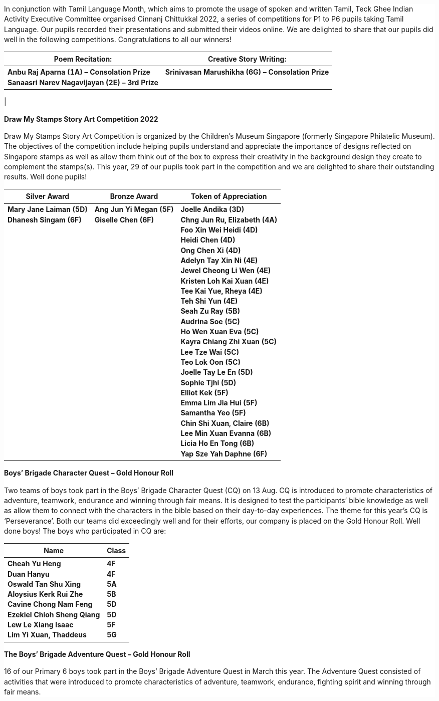   

In conjunction with Tamil Language Month, which aims to promote the usage of spoken and written Tamil, Teck Ghee Indian Activity Executive Committee organised Cinnanj Chittukkal 2022, a series of competitions for P1 to P6 pupils taking Tamil Language. Our pupils recorded their presentations and submitted their videos online. We are delighted to share that our pupils did well in the following competitions. Congratulations to all our winners!

| Poem Recitation: 	| Creative Story Writing: 	|
|---	|---	|
| **Anbu Raj Aparna (1A) – Consolation Prize<br>Sanaasri Narev Nagavijayan (2E) – 3rd Prize** 	| **Srinivasan Marushikha (6G) – Consolation Prize** 	|
|


**Draw My Stamps Story Art Competition 2022**

  

Draw My Stamps Story Art Competition is organized by the Children’s Museum Singapore (formerly Singapore Philatelic Museum). The objectives of the competition include helping pupils understand and appreciate the importance of designs reflected on Singapore stamps as well as allow them think out of the box to express their creativity in the background design they create to complement the stamps(s). This year, 29 of our pupils took part in the competition and we are delighted to share their outstanding results. Well done pupils!




| Silver Award| Bronze Award | Token of Appreciation |
| -------- | -------- | -------- |
| **Mary Jane Laiman (5D)<br>Dhanesh Singam (6F)**    | 	**Ang Jun Yi Megan (5F)<br>Giselle Chen (6F)**    | **Joelle Andika (3D)<br>Chng Jun Ru, Elizabeth (4A)<br>Foo Xin Wei Heidi (4D)<br>Heidi Chen (4D)<br>Ong Chen Xi (4D)<br>Adelyn Tay Xin Ni (4E)<br>Jewel Cheong Li Wen (4E)<br>Kristen Loh Kai Xuan (4E)<br>Tee Kai Yue, Rheya (4E)<br>Teh Shi Yun (4E)<br>Seah Zu Ray (5B)<br>Audrina Soe (5C)<br>Ho Wen Xuan Eva (5C)<br>Kayra Chiang Zhi Xuan (5C)<br>Lee Tze Wai (5C)<br>Teo Lok Oon (5C)<br>Joelle Tay Le En (5D)<br>Sophie Tjhi (5D)<br>Elliot Kek (5F)<br>Emma Lim Jia Hui (5F)<br>Samantha Yeo (5F)<br>Chin Shi Xuan, Claire (6B)<br>Lee Min Xuan Evanna (6B)<br>Licia Ho En Tong (6B)<br>Yap Sze Yah Daphne (6F)**    |

**Boys’ Brigade Character Quest – Gold Honour Roll**

  

Two teams of boys took part in the Boys’ Brigade Character Quest (CQ) on 13 Aug. CQ is introduced to promote characteristics of adventure, teamwork, endurance and winning through fair means. It is designed to test the participants’ bible knowledge as well as allow them to connect with the characters in the bible based on their day-to-day experiences. The theme for this year’s CQ is ‘Perseverance’. Both our teams did exceedingly well and for their efforts, our company is placed on the Gold Honour Roll. Well done boys! The boys who participated in CQ are:




| Name | Class | 
| -------- | -------- | 
| **Cheah Yu Heng<br>Duan Hanyu<br>Oswald Tan Shu Xing<br>Aloysius Kerk Rui Zhe<br>Cavine Chong Nam Feng<br>Ezekiel Chioh Sheng Qiang<br>Lew Le Xiang Isaac<br>Lim Yi Xuan, Thaddeus**     | **4F<br>4F<br>5A<br> 5B<br> 5D<br> 5D<br> 5F<br> 5G**    | 





**The Boys’ Brigade Adventure Quest – Gold Honour Roll**

  

16 of our Primary 6 boys took part in the Boys’ Brigade Adventure Quest in March this year. The Adventure Quest consisted of activities that were introduced to promote characteristics of adventure, teamwork, endurance, fighting spirit and winning through fair means.&nbsp;
